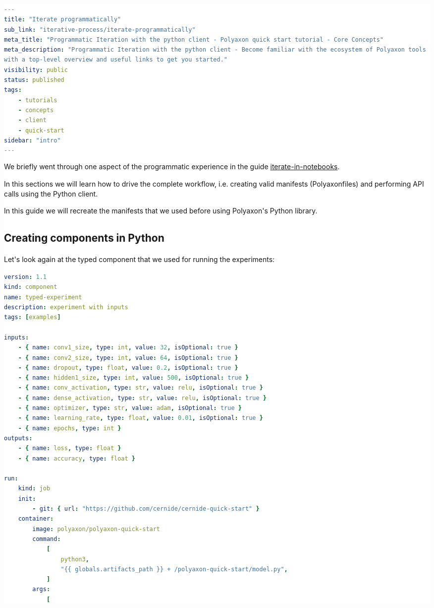```yaml
---
title: "Iterate programmatically"
sub_link: "iterative-process/iterate-programmatically"
meta_title: "Programmatic Iteration with the python client - Polyaxon quick start tutorial - Core Concepts"
meta_description: "Programmatic Iteration with the python client - Become familiar with the ecosystem of Polyaxon tools with a top-level overview and useful links to get you started."
visibility: public
status: published
tags:
    - tutorials
    - concepts
    - client
    - quick-start
sidebar: "intro"
---
```


We briefly went through one aspect of the programmatic experience in the guide [iterate-in-notebooks](/docs/intro/iterative-process/iterate-in-notebooks/).

In this sections we will learn how to drive the complete workflow, i.e. creating valid manifests (Polyaxonfiles) and performing API calls using the Python client.

In this guide we will recreate the manifests that we used before using Polyaxon's Python library.

## Creating components in Python

Let's look again at the typed component that we used for running the experiments:

```yaml
version: 1.1
kind: component
name: typed-experiment
description: experiment with inputs
tags: [examples]

inputs:
    - { name: conv1_size, type: int, value: 32, isOptional: true }
    - { name: conv2_size, type: int, value: 64, isOptional: true }
    - { name: dropout, type: float, value: 0.2, isOptional: true }
    - { name: hidden1_size, type: int, value: 500, isOptional: true }
    - { name: conv_activation, type: str, value: relu, isOptional: true }
    - { name: dense_activation, type: str, value: relu, isOptional: true }
    - { name: optimizer, type: str, value: adam, isOptional: true }
    - { name: learning_rate, type: float, value: 0.01, isOptional: true }
    - { name: epochs, type: int }
outputs:
    - { name: loss, type: float }
    - { name: accuracy, type: float }

run:
    kind: job
    init:
        - git: { url: "https://github.com/cernide/cernide-quick-start" }
    container:
        image: polyaxon/polyaxon-quick-start
        command:
            [
                python3,
                "{{ globals.artifacts_path }} + /polyaxon-quick-start/model.py",
            ]
        args:
            [
```
